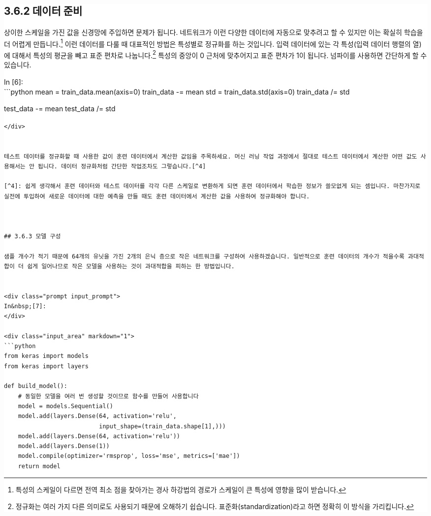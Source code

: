 ## 3.6.2 데이터 준비

상이한 스케일을 가진 값을 신경망에 주입하면 문제가 됩니다. 네트워크가 이런 다양한 데이터에 자동으로 맞추려고 할 수 있지만 이는 확실히 학습을 더 어렵게 만듭니다.[^2] 이런 데이터를 다룰 때 대표적인 방법은 특성별로 정규화를 하는 것입니다. 입력 데이터에 있는 각 특성(입력 데이터 행렬의 열)에 대해서 특성의 평균을 빼고 표준 편차로 나눕니다.[^3] 특성의 중앙이 0 근처에 맞추어지고 표준 편차가 1이 됩니다. 넘파이를 사용하면 간단하게 할 수 있습니다.

[^2]: 특성의 스케일이 다르면 전역 최소 점을 찾아가는 경사 하강법의 경로가 스케일이 큰 특성에 영향을 많이 받습니다.
[^3]: 정규화는 여러 가지 다른 의미로도 사용되기 때문에 오해하기 쉽습니다. 표준화(standardization)라고 하면 정확히 이 방식을 가리킵니다.


<div class="prompt input_prompt">
In&nbsp;[6]:
</div>

<div class="input_area" markdown="1">
```python
mean = train_data.mean(axis=0)
train_data -= mean
std = train_data.std(axis=0)
train_data /= std

test_data -= mean
test_data /= std
```
</div>


테스트 데이터를 정규화할 때 사용한 값이 훈련 데이터에서 계산한 값임을 주목하세요. 머신 러닝 작업 과정에서 절대로 테스트 데이터에서 계산한 어떤 값도 사용해서는 안 됩니다. 데이터 정규화처럼 간단한 작업조차도 그렇습니다.[^4]

[^4]: 쉽게 생각해서 훈련 데이터와 테스트 데이터를 각각 다른 스케일로 변환하게 되면 훈련 데이터에서 학습한 정보가 쓸모없게 되는 셈입니다. 마찬가지로 실전에 투입하여 새로운 데이터에 대한 예측을 만들 때도 훈련 데이터에서 계산한 값을 사용하여 정규화해야 합니다.



## 3.6.3 모델 구성

샘플 개수가 적기 때문에 64개의 유닛을 가진 2개의 은닉 층으로 작은 네트워크를 구성하여 사용하겠습니다. 일반적으로 훈련 데이터의 개수가 적을수록 과대적합이 더 쉽게 일어나므로 작은 모델을 사용하는 것이 과대적합을 피하는 한 방법입니다.


<div class="prompt input_prompt">
In&nbsp;[7]:
</div>

<div class="input_area" markdown="1">
```python
from keras import models
from keras import layers

def build_model():
    # 동일한 모델을 여러 번 생성할 것이므로 함수를 만들어 사용합니다
    model = models.Sequential()
    model.add(layers.Dense(64, activation='relu',
                           input_shape=(train_data.shape[1],)))
    model.add(layers.Dense(64, activation='relu'))
    model.add(layers.Dense(1))
    model.compile(optimizer='rmsprop', loss='mse', metrics=['mae'])
    return model
```
</div>


[^1]: 로지스틱 회귀는 선형 회귀(linear regression)의 분류 버전으로 중간층이 없고 하나의 유닛과 시그모이드 활성화 함수를 사용한 출력층만 있는 네트워크와 비슷합니다.
[^5]: 사실 훈련 데이터의 통계 값으로 테스트 데이터를 전처리했듯이 검증 데이터도 훈련 데이터의 통계 값을 사용하여 전처리해야 합니다. 이렇게 하려면 앞선 전처리 과정이 K-겹 검증 루프 안으로 들어와야 합니다.
[^6]: 파이썬에 익숙하지 않다면 이 코드가 낯설지도 모르겠습니다. 파이썬에서는 리스트 안에 for 문장을 놓는 리스트 내포(list comprehension) 형식이 있습니다. `all_mae_histories`는 4개의 폴드에 대한 검증 점수를 담고 있으므로 (4, 500) 크기입니다. 첫 번째 리스트 내포에서 폴드별로 i번째 에포크의 점수를 평균하고, 두 번째 리스트 내포에서 전체 에포크를 순회시킵니다. `average_mae_` `history`의 크기는 (500,)이 됩니다. 넘파이를 사용하면 `np.mean(all_mae_histories, axis=0)`처럼 첫 번째 축을 따라 간단하게 평균을 구할 수 있습니다.
[^7]: 지수 이동 평균은 시계열 데이터를 부드럽게 만드는 기법 중 하나입니다. 코드 3-31의 6번째 줄에서 이전에 계산된 이동 평균에 factor를 곱하고 현재 포인트에 (1 – factor)를 곱해 합산한 것을 가리킵니다